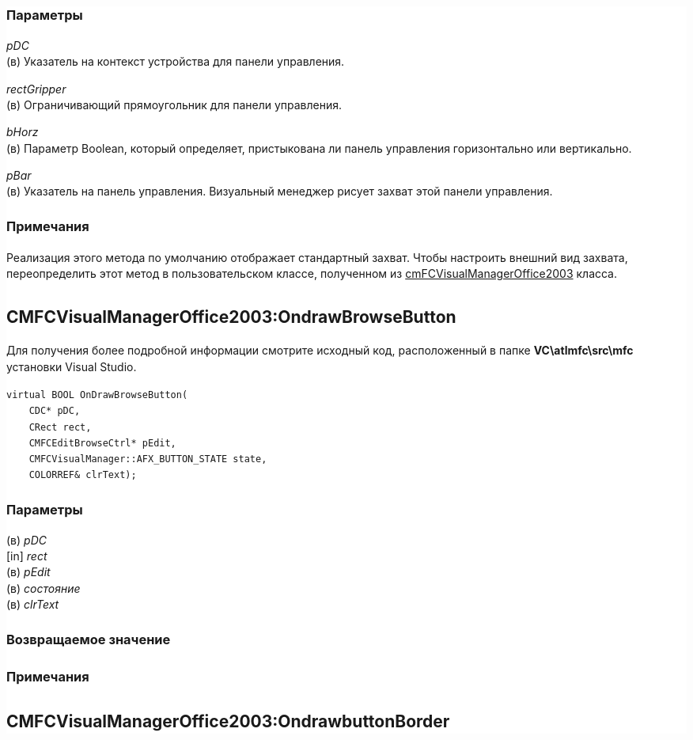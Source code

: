 ### <a name="parameters"></a>Параметры

*pDC*<br/>
(в) Указатель на контекст устройства для панели управления.

*rectGripper*<br/>
(в) Ограничивающий прямоугольник для панели управления.

*bHorz*<br/>
(в) Параметр Boolean, который определяет, пристыкована ли панель управления горизонтально или вертикально.

*pBar*<br/>
(в) Указатель на панель управления. Визуальный менеджер рисует захват этой панели управления.

### <a name="remarks"></a>Примечания

Реализация этого метода по умолчанию отображает стандартный захват. Чтобы настроить внешний вид захвата, переопределить этот метод в пользовательском классе, полученном из [cmFCVisualManagerOffice2003](../../mfc/reference/cmfcvisualmanageroffice2003-class.md) класса.

## <a name="cmfcvisualmanageroffice2003ondrawbrowsebutton"></a><a name="ondrawbrowsebutton"></a>CMFCVisualManagerOffice2003:OndrawBrowseButton

Для получения более подробной информации смотрите исходный код, расположенный в папке **VC\\atlmfc\\src\\mfc** установки Visual Studio.

```
virtual BOOL OnDrawBrowseButton(
    CDC* pDC,
    CRect rect,
    CMFCEditBrowseCtrl* pEdit,
    CMFCVisualManager::AFX_BUTTON_STATE state,
    COLORREF& clrText);
```

### <a name="parameters"></a>Параметры

(в) *pDC*<br/>
[in] *rect*<br/>
(в) *pEdit*<br/>
(в) *состояние*<br/>
(в) *clrText*<br/>

### <a name="return-value"></a>Возвращаемое значение

### <a name="remarks"></a>Примечания

## <a name="cmfcvisualmanageroffice2003ondrawbuttonborder"></a><a name="ondrawbuttonborder"></a>CMFCVisualManagerOffice2003:OndrawbuttonBorder
